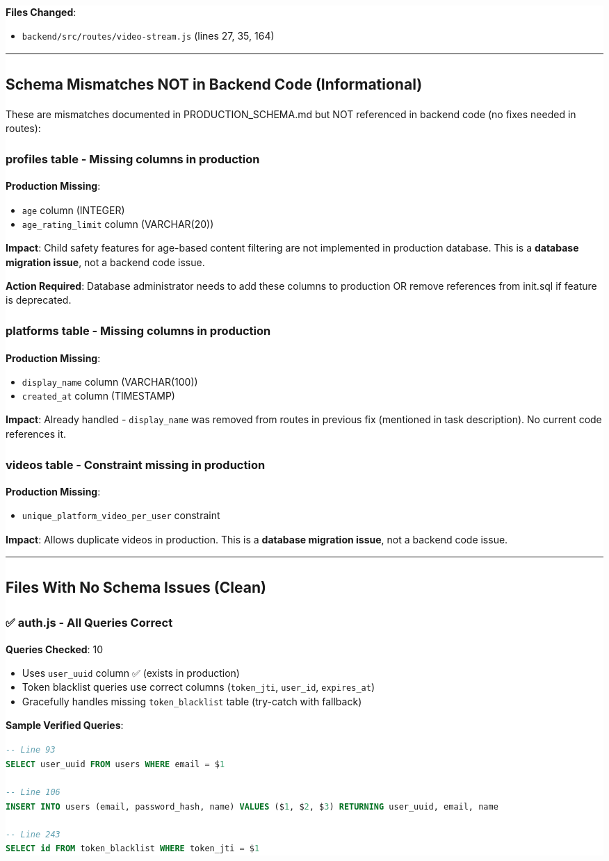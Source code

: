 **Files Changed**:
- `backend/src/routes/video-stream.js` (lines 27, 35, 164)

---

## Schema Mismatches NOT in Backend Code (Informational)

These are mismatches documented in PRODUCTION_SCHEMA.md but NOT referenced in backend code (no fixes needed in routes):

### profiles table - Missing columns in production
**Production Missing**:
- `age` column (INTEGER)
- `age_rating_limit` column (VARCHAR(20))

**Impact**: Child safety features for age-based content filtering are not implemented in production database. This is a **database migration issue**, not a backend code issue.

**Action Required**: Database administrator needs to add these columns to production OR remove references from init.sql if feature is deprecated.

### platforms table - Missing columns in production
**Production Missing**:
- `display_name` column (VARCHAR(100))
- `created_at` column (TIMESTAMP)

**Impact**: Already handled - `display_name` was removed from routes in previous fix (mentioned in task description). No current code references it.

### videos table - Constraint missing in production
**Production Missing**:
- `unique_platform_video_per_user` constraint

**Impact**: Allows duplicate videos in production. This is a **database migration issue**, not a backend code issue.

---

## Files With No Schema Issues (Clean)

### ✅ auth.js - All Queries Correct
**Queries Checked**: 10
- Uses `user_uuid` column ✅ (exists in production)
- Token blacklist queries use correct columns (`token_jti`, `user_id`, `expires_at`)
- Gracefully handles missing `token_blacklist` table (try-catch with fallback)

**Sample Verified Queries**:
```sql
-- Line 93
SELECT user_uuid FROM users WHERE email = $1

-- Line 106
INSERT INTO users (email, password_hash, name) VALUES ($1, $2, $3) RETURNING user_uuid, email, name

-- Line 243
SELECT id FROM token_blacklist WHERE token_jti = $1
```
